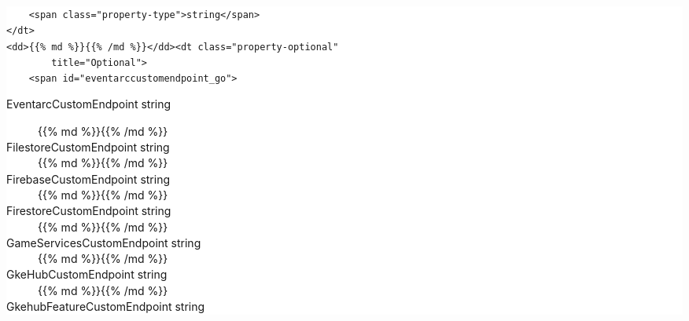         <span class="property-type">string</span>
    </dt>
    <dd>{{% md %}}{{% /md %}}</dd><dt class="property-optional"
            title="Optional">
        <span id="eventarccustomendpoint_go">
<a href="#eventarccustomendpoint_go" style="color: inherit; text-decoration: inherit;">Eventarc<wbr>Custom<wbr>Endpoint</a>
</span>
        <span class="property-indicator"></span>
        <span class="property-type">string</span>
    </dt>
    <dd>{{% md %}}{{% /md %}}</dd><dt class="property-optional"
            title="Optional">
        <span id="filestorecustomendpoint_go">
<a href="#filestorecustomendpoint_go" style="color: inherit; text-decoration: inherit;">Filestore<wbr>Custom<wbr>Endpoint</a>
</span>
        <span class="property-indicator"></span>
        <span class="property-type">string</span>
    </dt>
    <dd>{{% md %}}{{% /md %}}</dd><dt class="property-optional"
            title="Optional">
        <span id="firebasecustomendpoint_go">
<a href="#firebasecustomendpoint_go" style="color: inherit; text-decoration: inherit;">Firebase<wbr>Custom<wbr>Endpoint</a>
</span>
        <span class="property-indicator"></span>
        <span class="property-type">string</span>
    </dt>
    <dd>{{% md %}}{{% /md %}}</dd><dt class="property-optional"
            title="Optional">
        <span id="firestorecustomendpoint_go">
<a href="#firestorecustomendpoint_go" style="color: inherit; text-decoration: inherit;">Firestore<wbr>Custom<wbr>Endpoint</a>
</span>
        <span class="property-indicator"></span>
        <span class="property-type">string</span>
    </dt>
    <dd>{{% md %}}{{% /md %}}</dd><dt class="property-optional"
            title="Optional">
        <span id="gameservicescustomendpoint_go">
<a href="#gameservicescustomendpoint_go" style="color: inherit; text-decoration: inherit;">Game<wbr>Services<wbr>Custom<wbr>Endpoint</a>
</span>
        <span class="property-indicator"></span>
        <span class="property-type">string</span>
    </dt>
    <dd>{{% md %}}{{% /md %}}</dd><dt class="property-optional"
            title="Optional">
        <span id="gkehubcustomendpoint_go">
<a href="#gkehubcustomendpoint_go" style="color: inherit; text-decoration: inherit;">Gke<wbr>Hub<wbr>Custom<wbr>Endpoint</a>
</span>
        <span class="property-indicator"></span>
        <span class="property-type">string</span>
    </dt>
    <dd>{{% md %}}{{% /md %}}</dd><dt class="property-optional"
            title="Optional">
        <span id="gkehubfeaturecustomendpoint_go">
<a href="#gkehubfeaturecustomendpoint_go" style="color: inherit; text-decoration: inherit;">Gkehub<wbr>Feature<wbr>Custom<wbr>Endpoint</a>
</span>
        <span class="property-indicator"></span>
        <span class="property-type">string</span>
